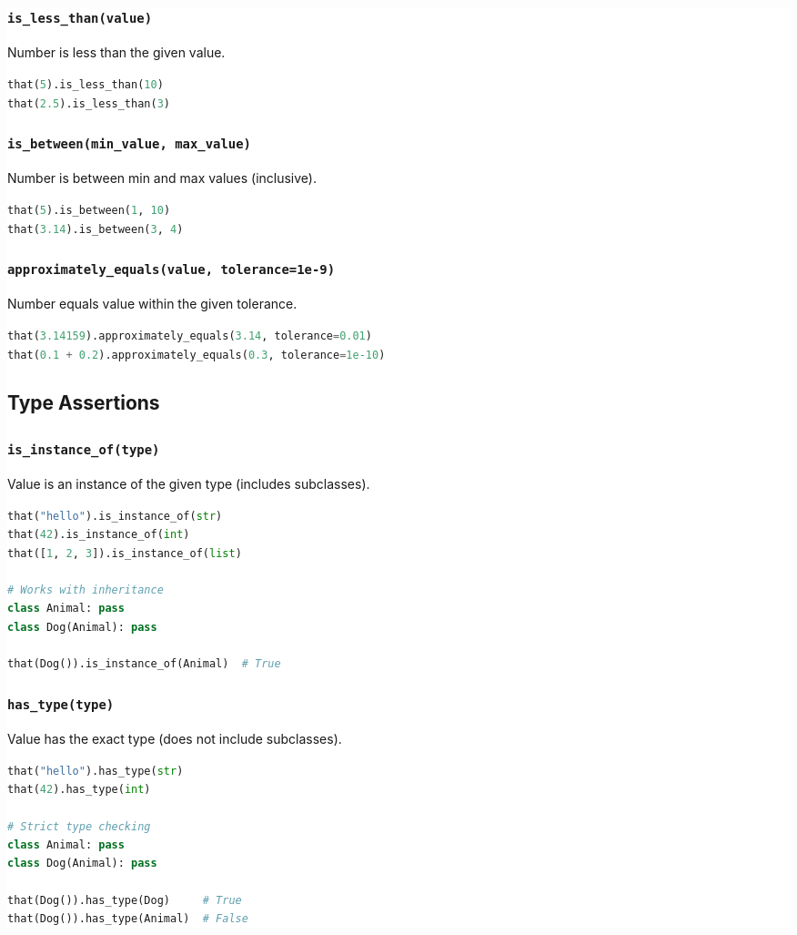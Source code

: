 ### `is_less_than(value)`
Number is less than the given value.
```python
that(5).is_less_than(10)
that(2.5).is_less_than(3)
```

### `is_between(min_value, max_value)`
Number is between min and max values (inclusive).
```python
that(5).is_between(1, 10)
that(3.14).is_between(3, 4)
```

### `approximately_equals(value, tolerance=1e-9)`
Number equals value within the given tolerance.
```python
that(3.14159).approximately_equals(3.14, tolerance=0.01)
that(0.1 + 0.2).approximately_equals(0.3, tolerance=1e-10)
```

## Type Assertions

### `is_instance_of(type)`
Value is an instance of the given type (includes subclasses).
```python
that("hello").is_instance_of(str)
that(42).is_instance_of(int)
that([1, 2, 3]).is_instance_of(list)

# Works with inheritance
class Animal: pass
class Dog(Animal): pass

that(Dog()).is_instance_of(Animal)  # True
```

### `has_type(type)`
Value has the exact type (does not include subclasses).
```python
that("hello").has_type(str)
that(42).has_type(int)

# Strict type checking
class Animal: pass
class Dog(Animal): pass

that(Dog()).has_type(Dog)     # True
that(Dog()).has_type(Animal)  # False
```
